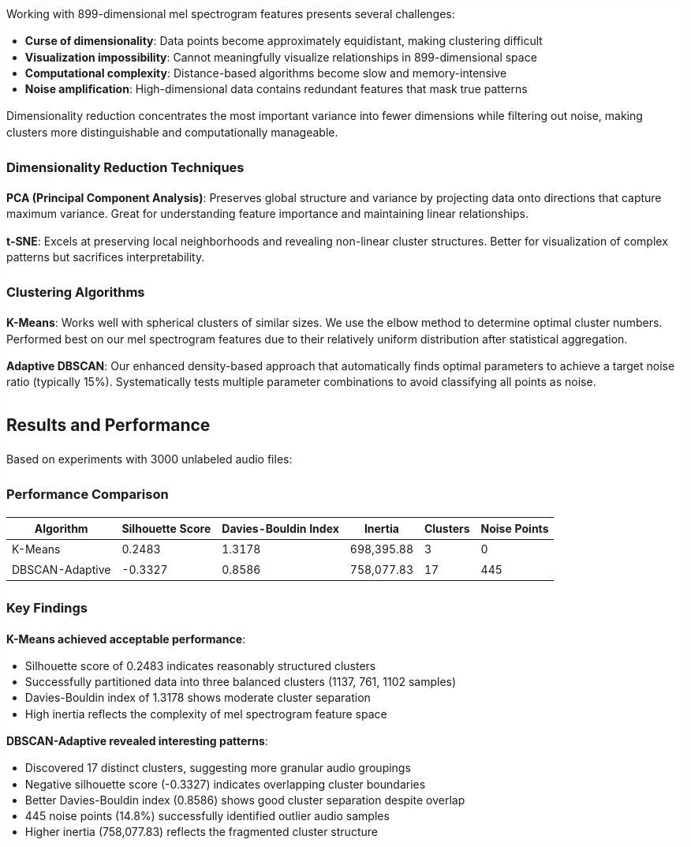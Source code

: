 Working with 899-dimensional mel spectrogram features presents several challenges:

- **Curse of dimensionality**: Data points become approximately equidistant, making clustering difficult
- **Visualization impossibility**: Cannot meaningfully visualize relationships in 899-dimensional space
- **Computational complexity**: Distance-based algorithms become slow and memory-intensive
- **Noise amplification**: High-dimensional data contains redundant features that mask true patterns

Dimensionality reduction concentrates the most important variance into fewer dimensions while filtering out noise, making clusters more distinguishable and computationally manageable.

### Dimensionality Reduction Techniques

**PCA (Principal Component Analysis)**: Preserves global structure and variance by projecting data onto directions that capture maximum variance. Great for understanding feature importance and maintaining linear relationships.

**t-SNE**: Excels at preserving local neighborhoods and revealing non-linear cluster structures. Better for visualization of complex patterns but sacrifices interpretability.

### Clustering Algorithms

**K-Means**: Works well with spherical clusters of similar sizes. We use the elbow method to determine optimal cluster numbers. Performed best on our mel spectrogram features due to their relatively uniform distribution after statistical aggregation.

**Adaptive DBSCAN**: Our enhanced density-based approach that automatically finds optimal parameters to achieve a target noise ratio (typically 15%). Systematically tests multiple parameter combinations to avoid classifying all points as noise.

## Results and Performance

Based on experiments with 3000 unlabeled audio files:

### Performance Comparison

| Algorithm | Silhouette Score | Davies-Bouldin Index | Inertia | Clusters | Noise Points |
|-----------|------------------|---------------------|---------|----------|--------------|
| K-Means | 0.2483 | 1.3178 | 698,395.88 | 3 | 0 |
| DBSCAN-Adaptive | -0.3327 | 0.8586 | 758,077.83 | 17 | 445 |

### Key Findings

**K-Means achieved acceptable performance**: 
- Silhouette score of 0.2483 indicates reasonably structured clusters
- Successfully partitioned data into three balanced clusters (1137, 761, 1102 samples)
- Davies-Bouldin index of 1.3178 shows moderate cluster separation
- High inertia reflects the complexity of mel spectrogram feature space

**DBSCAN-Adaptive revealed interesting patterns**:
- Discovered 17 distinct clusters, suggesting more granular audio groupings
- Negative silhouette score (-0.3327) indicates overlapping cluster boundaries
- Better Davies-Bouldin index (0.8586) shows good cluster separation despite overlap
- 445 noise points (14.8%) successfully identified outlier audio samples
- Higher inertia (758,077.83) reflects the fragmented cluster structure
